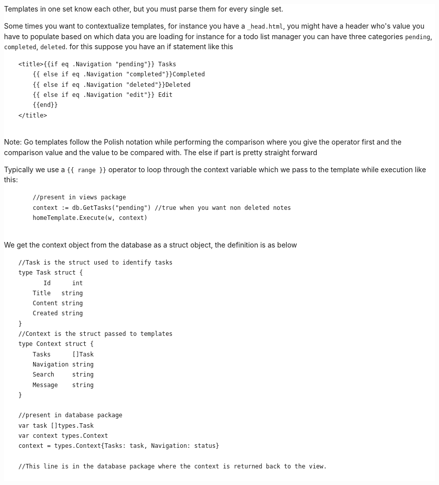 Templates in one set know each other, but you must parse them for every single set.

Some times you want to contextualize templates, for instance you have a `_head.html`, you might have a header who's value you have to populate based on which data you are loading for instance for a todo list manager you can have three categories `pending`, `completed`, `deleted`. for this suppose you have an if statement like this
``` 
    <title>{{if eq .Navigation "pending"}} Tasks
        {{ else if eq .Navigation "completed"}}Completed
        {{ else if eq .Navigation "deleted"}}Deleted
        {{ else if eq .Navigation "edit"}} Edit
        {{end}}
    </title>
    
```

Note: Go templates follow the Polish notation while performing the comparison where you give the operator first and the comparison value and the value to be compared with. The else if part is pretty straight forward

Typically we use a `{{ range }}` operator to loop through the context variable which we pass to the template while execution like this:
``` 
        //present in views package
        context := db.GetTasks("pending") //true when you want non deleted notes
        homeTemplate.Execute(w, context)
    
```

We get the context object from the database as a struct object, the definition is as below
``` 
    //Task is the struct used to identify tasks
    type Task struct {
           Id      int
        Title   string
        Content string
        Created string
    }
    //Context is the struct passed to templates
    type Context struct {
        Tasks      []Task
        Navigation string
        Search     string
        Message    string
    }
    
    //present in database package
    var task []types.Task
    var context types.Context
    context = types.Context{Tasks: task, Navigation: status}
    
    //This line is in the database package where the context is returned back to the view.
    
```
